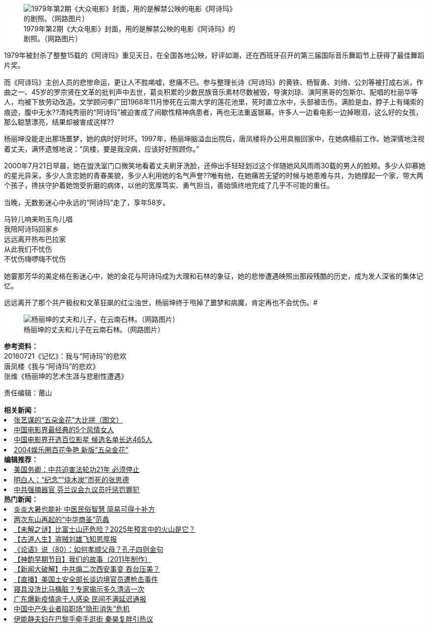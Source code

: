 <figure id="attachment_8830865" aria-describedby="caption-attachment-8830865" style="width: 444px" class="wp-caption aligncenter"><ahref=" https://i.epochtimes.com/assets/uploads/2017/02/050072e0td10a86bb583b690.jpg" target="_blank" rel="noreferrer noopener"> <img decoding="async" class="size-full wp-image-8830865" src="https://i.epochtimes.com/assets/uploads/2017/02/050072e0td10a86bb583b690.jpg" alt="1979年第2期《大众电影》封面，用的是解禁公映的电影《阿诗玛》的剧照。（网路图片） " width="444" b="461" /></a><figcaption id="caption-attachment-8830865" class="wp-caption-text">1979年第2期《大众电影》封面，用的是解禁公映的电影《阿诗玛》的剧照。（网路图片）</figcaption></figure>
<p>1979年被封杀了整整15载的《阿诗玛》重见天日，在全国各地公映，好评如潮，还在西班牙召开的第三届国际音乐舞蹈节上获得了最佳舞蹈片奖。</p>
<p>而《阿诗玛》主创人员的悲惨命运，更让人不胜唏嘘，悲痛不已。参与整理长诗《阿诗玛》的黄铁、杨智勇、刘绮、公刘等被打成右派，作曲之一、45岁的罗宗贤在文革的批判声中去世，葛炎积累的少数民族音乐素材尽数被毁，导演刘琼、演阿黑哥的包斯尔、配唱的杜丽华等人，均被下放劳动改造。文学顾问李广田1968年11月惨死在云南大学的莲花池里，死时直立水中，头部被击伤，满脸是血，脖子上有绳索的痕迹，腹中无水??清纯秀丽的“阿诗玛”被迫害成了间歇性精神病患者，再也无法重返银幕。许多人一边看电影一边掉眼泪，这么好的女孩，那么聪慧漂亮，结果却被害成这样??</p>
<p>杨丽坤没能走出那场噩梦，她的病时好时坏。1997年，杨丽坤脑溢血出院后，唐凤楼将办公用具搬回家中，在她病榻前工作。她深情地注视着丈夫，满怀遗憾地说：“凤楼，要是我没病，应该好好照顾你。”</p>
<p>2000年7月21日早晨，她在盥洗室门口微笑地看着丈夫刷牙洗脸，还伸出手轻轻划过这个伴随她风风雨雨30载的男人的脸颊。多少人仰慕她的星光异采，多少人贪恋她的青春美貌，多少人利用她的名气声誉??唯有他，在她痛苦无望的时候与她患难与共，为她撑起一个家，带大两个孩子，搀扶守护着她饱受折磨的病体，以他的宽厚笃实、勇气担当，善始慎终地完成了几乎不可能的重任。</p>
<p>当晚，无数影迷心中永远的“阿诗玛”走了，享年58岁。</p>
<p>马铃儿响来哟玉鸟儿唱<br />
我陪阿诗玛回家乡<br />
远远离开热布巴拉家<br />
从此我们不忧伤<br />
不忧伤嗨啰嗨不忧伤<br />
<p>她霎那芳华的美定格在影迷心中，她的金花与阿诗玛成为大理和石林的象征，她的悲惨遭遇映照出那段残酷的历史，成为发人深省的集体记忆。</p>
<p>远远离开了那个共产极权和文革狂飙的红尘浊世，杨丽坤终于甩掉了噩梦和病魔，肯定再也不会忧伤。#</p>
<figure id="attachment_8830899" aria-describedby="caption-attachment-8830899" style="width: 389px" class="wp-caption aligncenter"><ahref=" https://i.epochtimes.com/assets/uploads/2017/02/b58354ff7703fcb06c910bf7178801f8.jpg" target="_blank" rel="noreferrer noopener"> <img decoding="async" class="size-full wp-image-8830899" src="https://i.epochtimes.com/assets/uploads/2017/02/b58354ff7703fcb06c910bf7178801f8.jpg" alt="杨丽坤的丈夫和儿子，在云南石林。（网路图片）" width="389" b="272" /></a><figcaption id="caption-attachment-8830899" class="wp-caption-text">杨丽坤的丈夫和儿子在云南石林。（网路图片）</figcaption></figure>
<p><strong>参考资料：</strong><br />
20160721《记忆》：我与“阿诗玛”的悲欢<br />
唐凤楼《我与“阿诗玛”的悲欢》<br />
张维《杨丽坤的艺术生涯与悲剧性遭遇》</p>
<p>责任编辑：莆山</p>
<strong>相关新闻：</strong>
<li><a href="https://github.com/1992513/djy/blob/master/gb/1/1/16/n35368.md#1">张艺谋的“五朵金花”大比拼（图文）</a></li>
<li><a href="https://github.com/1992513/djy/blob/master/gb/4/7/3/n585515.md#1">中国电影界最经典的5个风情女人</a></li>
<li><a href="https://github.com/1992513/djy/blob/master/gb/4/11/16/n719141.md#1">中国电影界开选百位影星 候选名单长达465人</a></li>
<li><a href="https://github.com/1992513/djy/blob/master/gb/4/12/15/n748323.md#1">2004娱乐圈百花争艳 新版“五朵金花”</a></li>
<strong>编辑推荐：</strong>
<li><a href="https://github.com/1992513/ntdtv/blob/master/gb/2020/07/20/a102898210.md#1" target="_blank">美国务卿：中共迫害法轮功21年 必须停止</a> </li><li><a href="https://github.com/1992513/djy/blob/master/gb/19/3/21/n11128349.md#1" target="_blank">明白人：“纪念”“烧木炭”而死的张思德</a></li><li><a href="https://github.com/1992513/djy/blob/master/gb/19/4/2/n11157870.md#1" target="_blank">中共强摘器官 芬兰议会九议员吁惩罚罪犯</a></li>
<strong>热门新闻：</strong>
<li><a href="https://github.com/1992513/djy/blob/master/gb/19/7/23/n11403562.md#1">炎炎大暑也能补 中医民俗智慧 简易可得十补方</a></li>
<li><a href="https://github.com/1992513/djy/blob/master/gb/16/4/19/n7572375.md#1">两次东山再起的“中华商圣”范蠡</a></li>
<li><a href="https://github.com/1992513/djy/blob/master/gb/25/7/16/n14553023.md#1">【未解之谜】比富士山还危险？2025年预言中的火山是它？</a></li>
<li><a href="https://github.com/1992513/djy/blob/master/gb/24/12/6/n14385712.md#1">【古道人生】盗贼刘雄飞知恩厚报</a></li>
<li><a href="https://github.com/1992513/djy/blob/master/gb/25/7/12/n14550214.md#1">《论语》说（80）：如何孝顺父母？孔子四则金句</a></li>
<li><a href="https://github.com/1992513/djy/blob/master/gb/23/6/15/n14016943.md#1">【神韵早期节目】我们的故事（2011年制作）</a></li>
<li><a href="https://github.com/1992513/djy/blob/master/gb/25/7/21/n14557333.md#1">【新闻大破解】中共煽二次西安事变 吞台压美？</a></li>
<li><a href="https://github.com/1992513/djy/blob/master/gb/25/7/21/n14557257.md#1">【直播】美国土安全部长谈边境官员遭枪击事件</a></li>
<li><a href="https://github.com/1992513/djy/blob/master/gb/25/7/19/n14555609.md#1">寝具没洗比马桶脏？专家揭示多久清洁一次</a></li>
<li><a href="https://github.com/1992513/djy/blob/master/gb/25/7/19/n14555653.md#1">广东爆新疫情逾千人感染 民间不满延迟通报</a></li>
<li><a href="https://github.com/1992513/djy/blob/master/gb/25/7/20/n14555853.md#1">中国中产失业者陷职场“隐形消失”危机</a></li>
<li><a href="https://github.com/1992513/djy/blob/master/gb/25/7/18/n14554989.md#1">伊能静夫妇在巴黎手牵手逛街 秦昊复胖引热议</a></li>